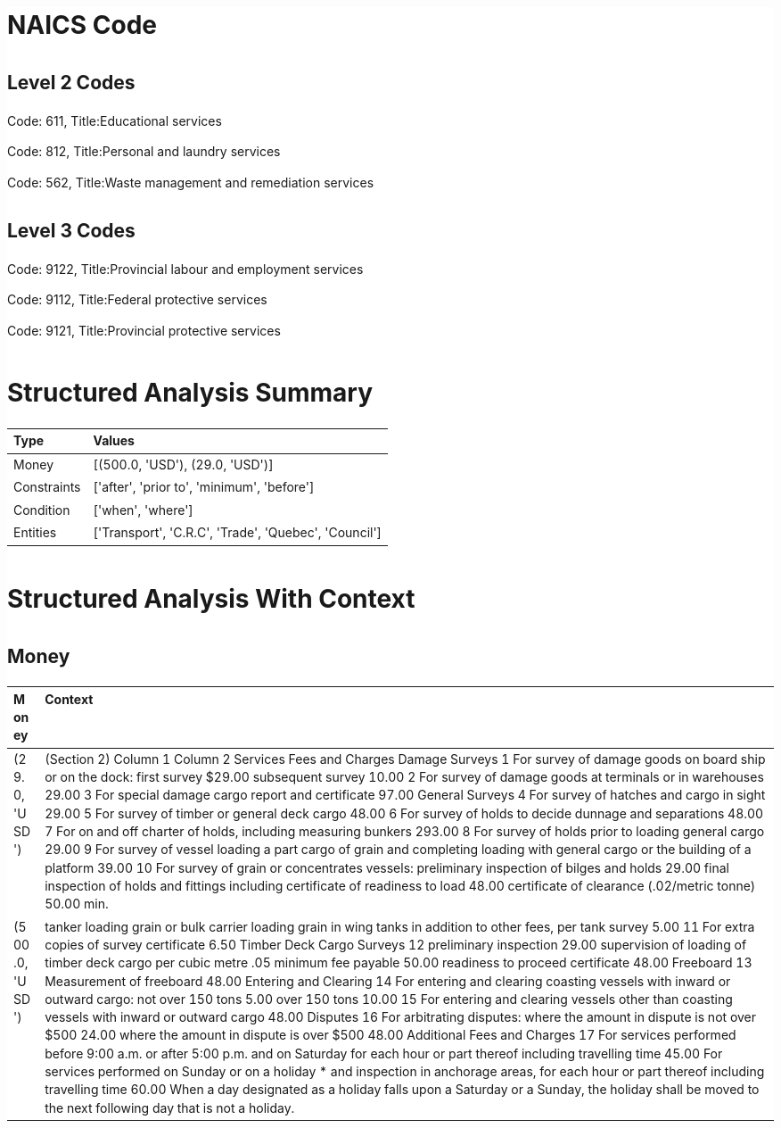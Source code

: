


# NAICS Code
## Level 2 Codes
Code: 611, Title:Educational services

Code: 812, Title:Personal and laundry services

Code: 562, Title:Waste management and remediation services




## Level 3 Codes
Code: 9122, Title:Provincial labour and employment services

Code: 9112, Title:Federal protective services

Code: 9121, Title:Provincial protective services







# Structured Analysis Summary
| Type        | Values                                               |
|:------------|:-----------------------------------------------------|
| Money       | [(500.0, 'USD'), (29.0, 'USD')]                      |
| Constraints | ['after', 'prior to', 'minimum', 'before']           |
| Condition   | ['when', 'where']                                    |
| Entities    | ['Transport', 'C.R.C', 'Trade', 'Quebec', 'Council'] |


# Structured Analysis With Context
 


## Money
| Money          | Context                                                                                                                                                                                                                                                                                                                                                                                                                                                                                                                                                                                                                                                                                                                                                                                                                                                                                                                                                                                                                                                                                                                                                                                                                                                                                      |
|:---------------|:---------------------------------------------------------------------------------------------------------------------------------------------------------------------------------------------------------------------------------------------------------------------------------------------------------------------------------------------------------------------------------------------------------------------------------------------------------------------------------------------------------------------------------------------------------------------------------------------------------------------------------------------------------------------------------------------------------------------------------------------------------------------------------------------------------------------------------------------------------------------------------------------------------------------------------------------------------------------------------------------------------------------------------------------------------------------------------------------------------------------------------------------------------------------------------------------------------------------------------------------------------------------------------------------|
| (29.0, 'USD')  | (Section 2) Column 1 Column 2 Services Fees and Charges Damage Surveys 1 For survey of damage goods on board ship or on the dock: first survey  $29.00 subsequent survey  10.00 2 For survey of damage goods at terminals or in warehouses  29.00 3 For special damage cargo report and certificate  97.00 General Surveys 4 For survey of hatches and cargo in sight  29.00 5 For survey of timber or general deck cargo  48.00 6 For survey of holds to decide dunnage and separations  48.00 7 For on and off charter of holds, including measuring bunkers  293.00 8 For survey of holds prior to loading general cargo  29.00 9 For survey of vessel loading a part cargo of grain and completing loading with general cargo or the building of a platform  39.00 10 For survey of grain or concentrates vessels: preliminary inspection of bilges and holds  29.00 final inspection of holds and fittings including certificate of readiness to load  48.00 certificate of clearance (.02/metric tonne)  50.00 min.                                                                                                                                                                                                                                                                    |
| (500.0, 'USD') | tanker loading grain or bulk carrier loading grain in wing tanks in addition to other fees, per tank survey  5.00 11 For extra copies of survey certificate  6.50 Timber Deck Cargo Surveys 12 preliminary inspection  29.00 supervision of loading of timber deck cargo per cubic metre  .05 minimum fee payable  50.00 readiness to proceed certificate  48.00 Freeboard 13 Measurement of freeboard  48.00 Entering and Clearing 14 For entering and clearing coasting vessels with inward or outward cargo: not over 150 tons  5.00 over 150 tons  10.00 15 For entering and clearing vessels other than coasting vessels with inward or outward cargo  48.00 Disputes 16 For arbitrating disputes: where the amount in dispute is not over $500  24.00 where the amount in dispute is over $500  48.00 Additional Fees and Charges 17 For services performed before 9:00 a.m. or after 5:00 p.m. and on Saturday for each hour or part thereof including travelling time  45.00 For services performed on Sunday or on a holiday *  and inspection in anchorage areas, for each hour or part thereof including travelling time  60.00 When a day designated as a holiday falls upon a Saturday or a Sunday, the holiday shall be moved to the next following day that is not a holiday. |